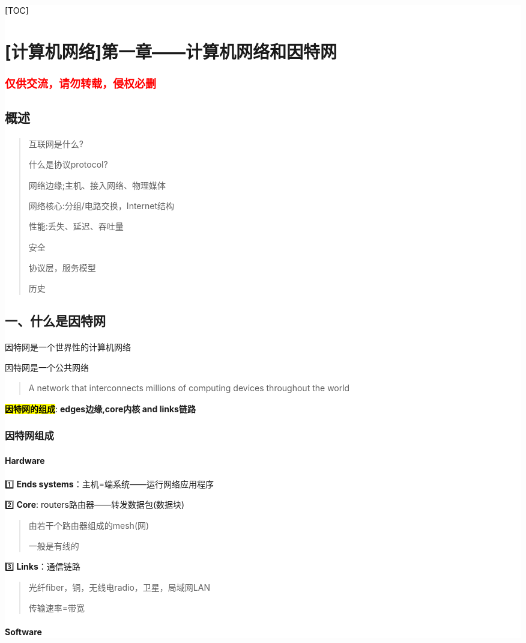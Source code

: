[TOC]

# [计算机网络]第一章——计算机网络和因特网

<font color="red" size=4>**仅供交流，请勿转载，侵权必删**</font>

## 概述

> 互联网是什么?
>
> 什么是协议protocol?
>
> 网络边缘;主机、接入网络、物理媒体
>
> 网络核心:分组/电路交换，Internet结构
>
> 性能:丢失、延迟、吞吐量
>
> 安全
>
> 协议层，服务模型
>
> 历史

## 一、什么是因特网

因特网是一个世界性的计算机网络

因特网是一个公共网络

> A network that interconnects millions of computing devices throughout the world

<mark>**因特网的组成**</mark>: **edges边缘,core内核 and links链路**

### 因特网组成

#### Hardware

:one: **Ends systems**：主机=端系统——运行网络应用程序

:two: **Core**: routers路由器——转发数据包(数据块)

> 由若干个路由器组成的mesh(网)
>
> 一般是有线的

:three: **Links**：通信链路

> 光纤fiber，铜，无线电radio，卫星，局域网LAN
>
> 传输速率=带宽

#### Software
